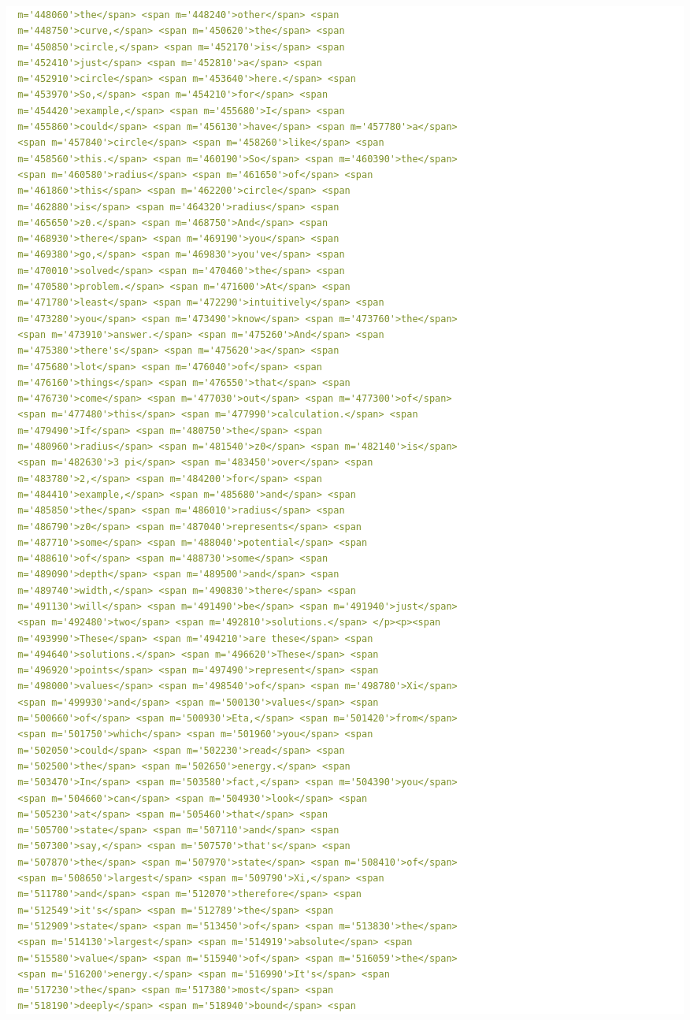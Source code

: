 ```yaml
  m='448060'>the</span> <span m='448240'>other</span> <span
  m='448750'>curve,</span> <span m='450620'>the</span> <span
  m='450850'>circle,</span> <span m='452170'>is</span> <span
  m='452410'>just</span> <span m='452810'>a</span> <span
  m='452910'>circle</span> <span m='453640'>here.</span> <span
  m='453970'>So,</span> <span m='454210'>for</span> <span
  m='454420'>example,</span> <span m='455680'>I</span> <span
  m='455860'>could</span> <span m='456130'>have</span> <span m='457780'>a</span>
  <span m='457840'>circle</span> <span m='458260'>like</span> <span
  m='458560'>this.</span> <span m='460190'>So</span> <span m='460390'>the</span>
  <span m='460580'>radius</span> <span m='461650'>of</span> <span
  m='461860'>this</span> <span m='462200'>circle</span> <span
  m='462880'>is</span> <span m='464320'>radius</span> <span
  m='465650'>z0.</span> <span m='468750'>And</span> <span
  m='468930'>there</span> <span m='469190'>you</span> <span
  m='469380'>go,</span> <span m='469830'>you've</span> <span
  m='470010'>solved</span> <span m='470460'>the</span> <span
  m='470580'>problem.</span> <span m='471600'>At</span> <span
  m='471780'>least</span> <span m='472290'>intuitively</span> <span
  m='473280'>you</span> <span m='473490'>know</span> <span m='473760'>the</span>
  <span m='473910'>answer.</span> <span m='475260'>And</span> <span
  m='475380'>there's</span> <span m='475620'>a</span> <span
  m='475680'>lot</span> <span m='476040'>of</span> <span
  m='476160'>things</span> <span m='476550'>that</span> <span
  m='476730'>come</span> <span m='477030'>out</span> <span m='477300'>of</span>
  <span m='477480'>this</span> <span m='477990'>calculation.</span> <span
  m='479490'>If</span> <span m='480750'>the</span> <span
  m='480960'>radius</span> <span m='481540'>z0</span> <span m='482140'>is</span>
  <span m='482630'>3 pi</span> <span m='483450'>over</span> <span
  m='483780'>2,</span> <span m='484200'>for</span> <span
  m='484410'>example,</span> <span m='485680'>and</span> <span
  m='485850'>the</span> <span m='486010'>radius</span> <span
  m='486790'>z0</span> <span m='487040'>represents</span> <span
  m='487710'>some</span> <span m='488040'>potential</span> <span
  m='488610'>of</span> <span m='488730'>some</span> <span
  m='489090'>depth</span> <span m='489500'>and</span> <span
  m='489740'>width,</span> <span m='490830'>there</span> <span
  m='491130'>will</span> <span m='491490'>be</span> <span m='491940'>just</span>
  <span m='492480'>two</span> <span m='492810'>solutions.</span> </p><p><span
  m='493990'>These</span> <span m='494210'>are these</span> <span
  m='494640'>solutions.</span> <span m='496620'>These</span> <span
  m='496920'>points</span> <span m='497490'>represent</span> <span
  m='498000'>values</span> <span m='498540'>of</span> <span m='498780'>Xi</span>
  <span m='499930'>and</span> <span m='500130'>values</span> <span
  m='500660'>of</span> <span m='500930'>Eta,</span> <span m='501420'>from</span>
  <span m='501750'>which</span> <span m='501960'>you</span> <span
  m='502050'>could</span> <span m='502230'>read</span> <span
  m='502500'>the</span> <span m='502650'>energy.</span> <span
  m='503470'>In</span> <span m='503580'>fact,</span> <span m='504390'>you</span>
  <span m='504660'>can</span> <span m='504930'>look</span> <span
  m='505230'>at</span> <span m='505460'>that</span> <span
  m='505700'>state</span> <span m='507110'>and</span> <span
  m='507300'>say,</span> <span m='507570'>that's</span> <span
  m='507870'>the</span> <span m='507970'>state</span> <span m='508410'>of</span>
  <span m='508650'>largest</span> <span m='509790'>Xi,</span> <span
  m='511780'>and</span> <span m='512070'>therefore</span> <span
  m='512549'>it's</span> <span m='512789'>the</span> <span
  m='512909'>state</span> <span m='513450'>of</span> <span m='513830'>the</span>
  <span m='514130'>largest</span> <span m='514919'>absolute</span> <span
  m='515580'>value</span> <span m='515940'>of</span> <span m='516059'>the</span>
  <span m='516200'>energy.</span> <span m='516990'>It's</span> <span
  m='517230'>the</span> <span m='517380'>most</span> <span
  m='518190'>deeply</span> <span m='518940'>bound</span> <span
```